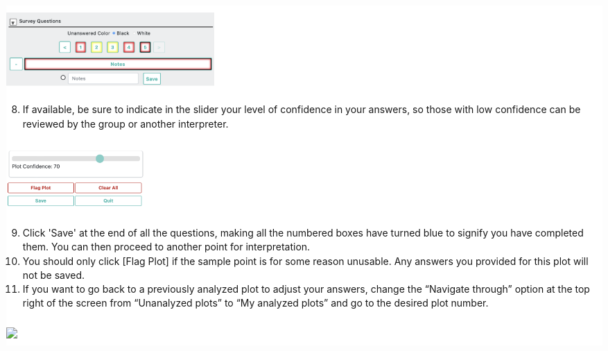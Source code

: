 <img align="center" src="../images/intro-CEO-images/8I_surveyquestions.png"  vspace="10" width="300">

8. If available, be sure to indicate in the slider your level of confidence in your answers, so those with low confidence can be reviewed by the group or another interpreter.
<img align="center" src="../images/intro-CEO-images/4C_plotconfidence.png"  vspace="10" width="200">

9. Click 'Save' at the end of all the questions, making all the numbered boxes have turned blue to signify you have completed them. You can then proceed to another point for interpretation.
10. You should only click [Flag Plot] if the sample point is for some reason unusable. Any answers you provided for this plot will not be saved.
11. If you want to go back to a previously analyzed plot to adjust your answers, change the “Navigate through” option at the top right of the screen from “Unanalyzed plots” to “My analyzed plots” and go to the desired plot number.
<img align="center" src="../iimages/intro-CEO-images/8J_reviewnavigate.png"  vspace="10" width="200">
